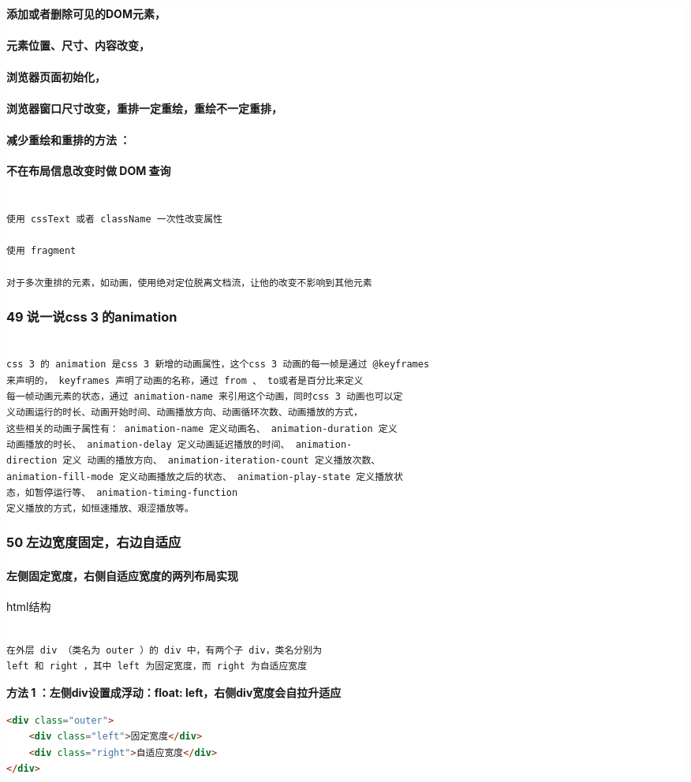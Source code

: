#### 添加或者删除可⻅的DOM元素，

#### 元素位置、尺寸、内容改变，

#### 浏览器⻚面初始化，

#### 浏览器窗口尺寸改变，重排一定重绘，重绘不一定重排，

#### 减少重绘和重排的方法 ：

#### 不在布局信息改变时做 DOM 查询

``` 

使用 cssText 或者 className 一次性改变属性

使用 fragment

对于多次重排的元素，如动画，使用绝对定位脱离文档流，让他的改变不影响到其他元素
```

### 49 说一说css 3 的animation

``` 

css 3 的 animation 是css 3 新增的动画属性，这个css 3 动画的每一帧是通过 @keyframes
来声明的， keyframes 声明了动画的名称，通过 from 、 to或者是百分比来定义
每一帧动画元素的状态，通过 animation-name 来引用这个动画，同时css 3 动画也可以定
义动画运行的时⻓、动画开始时间、动画播放方向、动画循环次数、动画播放的方式，
这些相关的动画子属性有： animation-name 定义动画名、 animation-duration 定义
动画播放的时⻓、 animation-delay 定义动画延迟播放的时间、 animation-
direction 定义 动画的播放方向、 animation-iteration-count 定义播放次数、
animation-fill-mode 定义动画播放之后的状态、 animation-play-state 定义播放状
态，如暂停运行等、 animation-timing-function
定义播放的方式，如恒速播放、艰涩播放等。

```

### 50 左边宽度固定，右边自适应

#### 左侧固定宽度，右侧自适应宽度的两列布局实现

html结构

``` 

在外层 div （类名为 outer ）的 div 中，有两个子 div，类名分别为
left 和 right ，其中 left 为固定宽度，而 right 为自适应宽度
```

**方法 1 ：左侧div设置成浮动：float: left，右侧div宽度会自拉升适应**

``` html
<div class="outer">
    <div class="left">固定宽度</div>
    <div class="right">自适应宽度</div>
</div>
```
